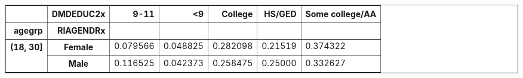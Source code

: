 
    
    



<div>
<style scoped>
    .dataframe tbody tr th:only-of-type {
        vertical-align: middle;
    }

    .dataframe tbody tr th {
        vertical-align: top;
    }

    .dataframe thead th {
        text-align: right;
    }
</style>
<table border="1" class="dataframe">
  <thead>
    <tr style="text-align: right;">
      <th></th>
      <th>DMDEDUC2x</th>
      <th>9-11</th>
      <th>&lt;9</th>
      <th>College</th>
      <th>HS/GED</th>
      <th>Some college/AA</th>
    </tr>
    <tr>
      <th>agegrp</th>
      <th>RIAGENDRx</th>
      <th></th>
      <th></th>
      <th></th>
      <th></th>
      <th></th>
    </tr>
  </thead>
  <tbody>
    <tr>
      <th rowspan="2" valign="top">(18, 30]</th>
      <th>Female</th>
      <td>0.079566</td>
      <td>0.048825</td>
      <td>0.282098</td>
      <td>0.21519</td>
      <td>0.374322</td>
    </tr>
    <tr>
      <th>Male</th>
      <td>0.116525</td>
      <td>0.042373</td>
      <td>0.258475</td>
      <td>0.25000</td>
      <td>0.332627</td>
    </tr>
  </tbody>
</table>
</div>
